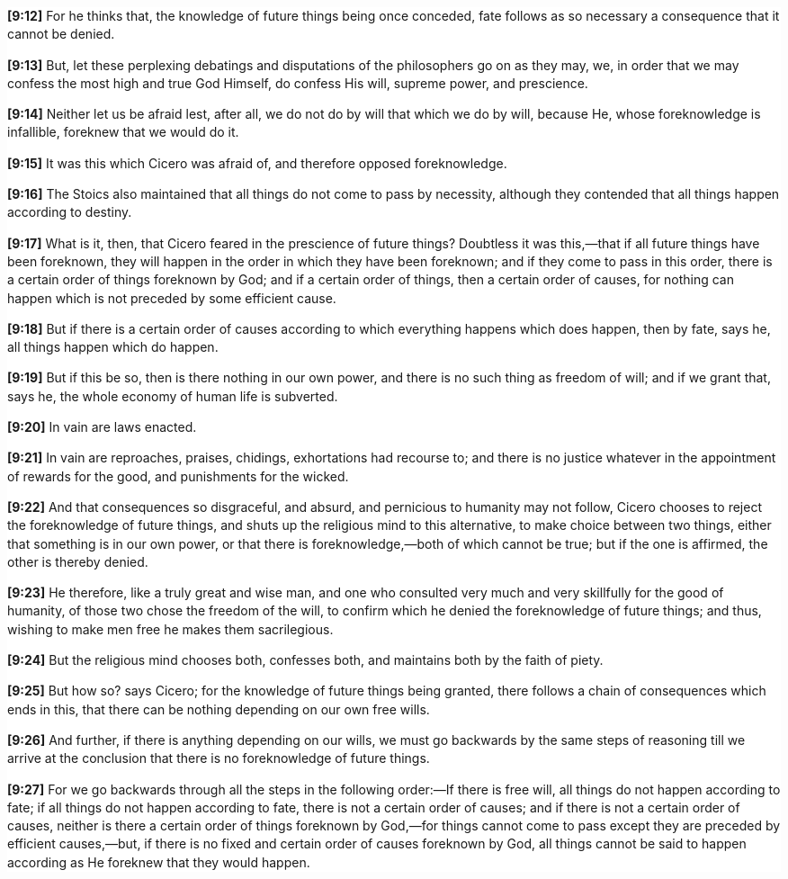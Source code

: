 **[9:12]** For he thinks that, the knowledge of future things being once conceded, fate follows as so necessary a consequence that it cannot be denied.

**[9:13]** But, let these perplexing debatings and disputations of the philosophers go on as they may, we, in order that we may confess the most high and true God Himself, do confess His will, supreme power, and prescience.

**[9:14]** Neither let us be afraid lest, after all, we do not do by will that which we do by will, because He, whose foreknowledge is infallible, foreknew that we would do it.

**[9:15]** It was this which Cicero was afraid of, and therefore opposed foreknowledge.

**[9:16]** The Stoics also maintained that all things do not come to pass by necessity, although they contended that all things happen according to destiny.

**[9:17]** What is it, then, that Cicero feared in the prescience of future things? Doubtless it was this,—that if all future things have been foreknown, they will happen in the order in which they have been foreknown; and if they come to pass in this order, there is a certain order of things foreknown by God; and if a certain order of things, then a certain order of causes, for nothing can happen which is not preceded by some efficient cause.

**[9:18]** But if there is a certain order of causes according to which everything happens which does happen, then by fate, says he, all things happen which do happen.

**[9:19]** But if this be so, then is there nothing in our own power, and there is no such thing as freedom of will; and if we grant that, says he, the whole economy of human life is subverted.

**[9:20]** In vain are laws enacted.

**[9:21]** In vain are reproaches, praises, chidings, exhortations had recourse to; and there is no justice whatever in the appointment of rewards for the good, and punishments for the wicked.

**[9:22]** And that consequences so disgraceful, and absurd, and pernicious to humanity may not follow, Cicero chooses to reject the foreknowledge of future things, and shuts up the religious mind to this alternative, to make choice between two things, either that something is in our own power, or that there is foreknowledge,—both of which cannot be true; but if the one is affirmed, the other is thereby denied.

**[9:23]** He therefore, like a truly great and wise man, and one who consulted very much and very  skillfully for the good of humanity, of those two chose the freedom of the will, to confirm which he denied the foreknowledge of future things; and thus, wishing to make men free he makes them sacrilegious.

**[9:24]** But the religious mind chooses both, confesses both, and maintains both by the faith of piety.

**[9:25]** But how so? says Cicero; for the knowledge of future things being granted, there follows a chain of consequences which ends in this, that there can be nothing depending on our own free wills.

**[9:26]** And further, if there is anything depending on our wills, we must go backwards by the same steps of reasoning till we arrive at the conclusion that there is no foreknowledge of future things.

**[9:27]** For we go backwards through all the steps in the following order:—If there is free will, all things do not happen according to fate; if all things do not happen according to fate, there is not a certain order of causes; and if there is not a certain order of causes, neither is there a certain order of things foreknown by God,—for things cannot come to pass except they are preceded by efficient causes,—but, if there is no fixed and certain order of causes foreknown by God, all things cannot be said to happen according as He foreknew that they would happen.
